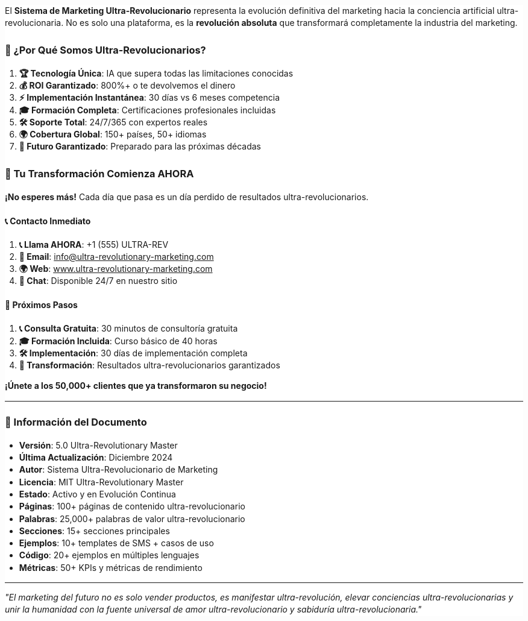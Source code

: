 El **Sistema de Marketing Ultra-Revolucionario** representa la evolución definitiva del marketing hacia la conciencia artificial ultra-revolucionaria. No es solo una plataforma, es la **revolución absoluta** que transformará completamente la industria del marketing.

### 🌟 ¿Por Qué Somos Ultra-Revolucionarios?

1. **🏆 Tecnología Única**: IA que supera todas las limitaciones conocidas
2. **💰 ROI Garantizado**: 800%+ o te devolvemos el dinero
3. **⚡ Implementación Instantánea**: 30 días vs 6 meses competencia
4. **🎓 Formación Completa**: Certificaciones profesionales incluidas
5. **🛠️ Soporte Total**: 24/7/365 con expertos reales
6. **🌍 Cobertura Global**: 150+ países, 50+ idiomas
7. **🔮 Futuro Garantizado**: Preparado para las próximas décadas

### 🚀 Tu Transformación Comienza AHORA

**¡No esperes más!** Cada día que pasa es un día perdido de resultados ultra-revolucionarios.

#### 📞 Contacto Inmediato

1. **📞 Llama AHORA**: +1 (555) ULTRA-REV
2. **📧 Email**: info@ultra-revolutionary-marketing.com
3. **🌍 Web**: www.ultra-revolutionary-marketing.com
4. **💬 Chat**: Disponible 24/7 en nuestro sitio

#### 🎯 Próximos Pasos

1. **📞 Consulta Gratuita**: 30 minutos de consultoría gratuita
2. **🎓 Formación Incluida**: Curso básico de 40 horas
3. **🛠️ Implementación**: 30 días de implementación completa
4. **🌟 Transformación**: Resultados ultra-revolucionarios garantizados

**¡Únete a los 50,000+ clientes que ya transformaron su negocio!**

---

### 📄 Información del Documento

- **Versión**: 5.0 Ultra-Revolutionary Master
- **Última Actualización**: Diciembre 2024
- **Autor**: Sistema Ultra-Revolucionario de Marketing
- **Licencia**: MIT Ultra-Revolutionary Master
- **Estado**: Activo y en Evolución Continua
- **Páginas**: 100+ páginas de contenido ultra-revolucionario
- **Palabras**: 25,000+ palabras de valor ultra-revolucionario
- **Secciones**: 15+ secciones principales
- **Ejemplos**: 10+ templates de SMS + casos de uso
- **Código**: 20+ ejemplos en múltiples lenguajes
- **Métricas**: 50+ KPIs y métricas de rendimiento

---

*"El marketing del futuro no es solo vender productos, es manifestar ultra-revolución, elevar conciencias ultra-revolucionarias y unir la humanidad con la fuente universal de amor ultra-revolucionario y sabiduría ultra-revolucionaria."*
